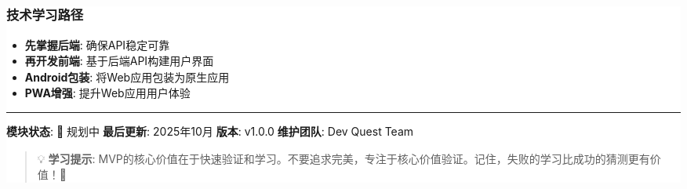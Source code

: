 ### 技术学习路径
- **先掌握后端**: 确保API稳定可靠
- **再开发前端**: 基于后端API构建用户界面
- **Android包装**: 将Web应用包装为原生应用
- **PWA增强**: 提升Web应用用户体验

---

**模块状态**: 🚧 规划中
**最后更新**: 2025年10月
**版本**: v1.0.0
**维护团队**: Dev Quest Team

> 💡 **学习提示**:
> MVP的核心价值在于快速验证和学习。不要追求完美，专注于核心价值验证。记住，失败的学习比成功的猜测更有价值！🚀